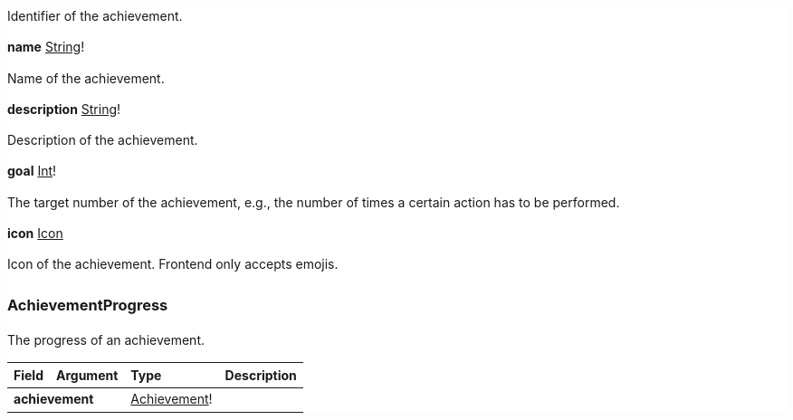 
Identifier of the achievement.

</td>
</tr>
<tr>
<td colspan="2" valign="top"><strong>name</strong></td>
<td valign="top"><a href="#string">String</a>!</td>
<td>

Name of the achievement.

</td>
</tr>
<tr>
<td colspan="2" valign="top"><strong>description</strong></td>
<td valign="top"><a href="#string">String</a>!</td>
<td>

Description of the achievement.

</td>
</tr>
<tr>
<td colspan="2" valign="top"><strong>goal</strong></td>
<td valign="top"><a href="#int">Int</a>!</td>
<td>

The target number of the achievement, e.g., the number of times a certain action has to be performed.

</td>
</tr>
<tr>
<td colspan="2" valign="top"><strong>icon</strong></td>
<td valign="top"><a href="#icon">Icon</a></td>
<td>

Icon of the achievement. Frontend only accepts emojis.

</td>
</tr>
</tbody>
</table>

### AchievementProgress

The progress of an achievement.

<table>
<thead>
<tr>
<th align="left">Field</th>
<th align="right">Argument</th>
<th align="left">Type</th>
<th align="left">Description</th>
</tr>
</thead>
<tbody>
<tr>
<td colspan="2" valign="top"><strong>achievement</strong></td>
<td valign="top"><a href="#achievement">Achievement</a>!</td>
<td>
